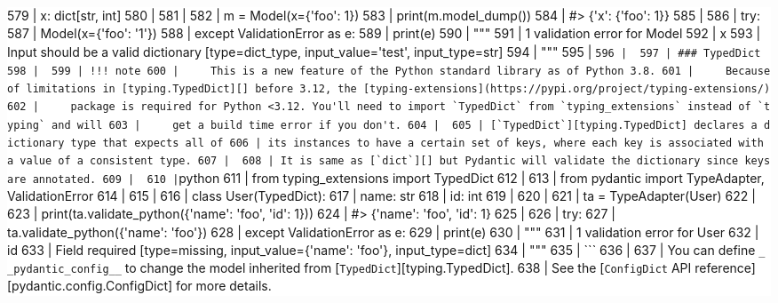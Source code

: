  579 |     x: dict[str, int]
 580 | 
 581 | 
 582 | m = Model(x={'foo': 1})
 583 | print(m.model_dump())
 584 | #> {'x': {'foo': 1}}
 585 | 
 586 | try:
 587 |     Model(x={'foo': '1'})
 588 | except ValidationError as e:
 589 |     print(e)
 590 |     """
 591 |     1 validation error for Model
 592 |     x
 593 |       Input should be a valid dictionary [type=dict_type, input_value='test', input_type=str]
 594 |     """
 595 | ```
 596 | 
 597 | ### TypedDict
 598 | 
 599 | !!! note
 600 |     This is a new feature of the Python standard library as of Python 3.8.
 601 |     Because of limitations in [typing.TypedDict][] before 3.12, the [typing-extensions](https://pypi.org/project/typing-extensions/)
 602 |     package is required for Python <3.12. You'll need to import `TypedDict` from `typing_extensions` instead of `typing` and will
 603 |     get a build time error if you don't.
 604 | 
 605 | [`TypedDict`][typing.TypedDict] declares a dictionary type that expects all of
 606 | its instances to have a certain set of keys, where each key is associated with a value of a consistent type.
 607 | 
 608 | It is same as [`dict`][] but Pydantic will validate the dictionary since keys are annotated.
 609 | 
 610 | ```python
 611 | from typing_extensions import TypedDict
 612 | 
 613 | from pydantic import TypeAdapter, ValidationError
 614 | 
 615 | 
 616 | class User(TypedDict):
 617 |     name: str
 618 |     id: int
 619 | 
 620 | 
 621 | ta = TypeAdapter(User)
 622 | 
 623 | print(ta.validate_python({'name': 'foo', 'id': 1}))
 624 | #> {'name': 'foo', 'id': 1}
 625 | 
 626 | try:
 627 |     ta.validate_python({'name': 'foo'})
 628 | except ValidationError as e:
 629 |     print(e)
 630 |     """
 631 |     1 validation error for User
 632 |     id
 633 |       Field required [type=missing, input_value={'name': 'foo'}, input_type=dict]
 634 |     """
 635 | ```
 636 | 
 637 | You can define `__pydantic_config__` to change the model inherited from [`TypedDict`][typing.TypedDict].
 638 | See the [`ConfigDict` API reference][pydantic.config.ConfigDict] for more details.